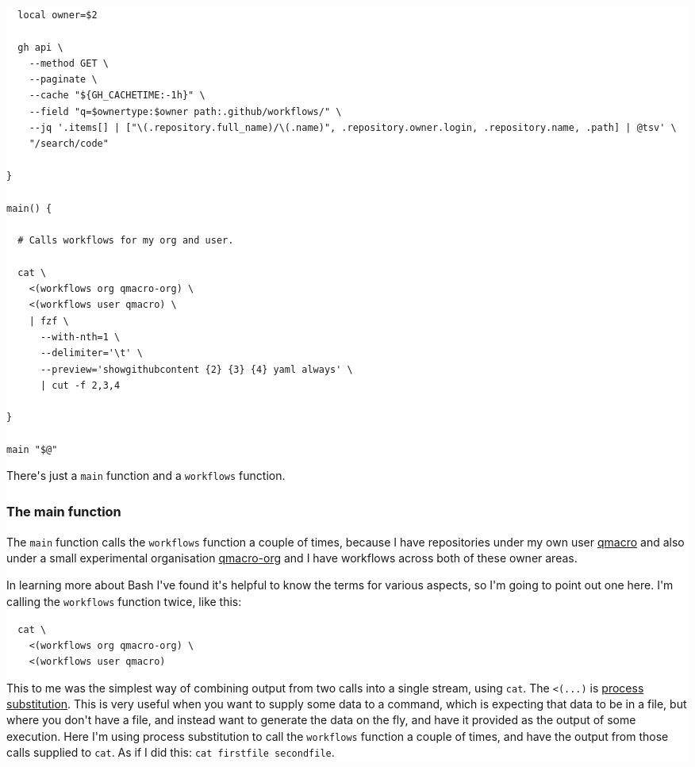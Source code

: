 ```
  local owner=$2

  gh api \
    --method GET \
    --paginate \
    --cache "${GH_CACHETIME:-1h}" \
    --field "q=$ownertype:$owner path:.github/workflows/" \
    --jq '.items[] | ["\(.repository.full_name)/\(.name)", .repository.owner.login, .repository.name, .path] | @tsv' \
    "/search/code"

}

main() {

  # Calls workflows for my org and user.

  cat \
    <(workflows org qmacro-org) \
    <(workflows user qmacro) \
    | fzf \
      --with-nth=1 \
      --delimiter='\t' \
      --preview='showgithubcontent {2} {3} {4} yaml always' \
      | cut -f 2,3,4

}

main "$@"
```

There's just a `main` function and a `workflows` function.

### The main function

The `main` function calls the `workflows` function a couple of times, because I have repositories under my own user [qmacro](https://github.com/qmacro) and also under a small experimental organisation [qmacro-org](https://github.com/qmacro-org) and I have workflows across both of these owner areas.

In learning more about Bash I've found it's helpful to know the terms for various aspects, so I'm going to point out one here. I'm calling the `workflows` function twice, like this:

```
  cat \
    <(workflows org qmacro-org) \
    <(workflows user qmacro)
```

This to me was the simplest way of combining output from two calls into a single stream, using `cat`. The `<(...)` is [process substitution](https://tldp.org/LDP/abs/html/process-sub.html). This is very useful when you want to supply some data to a command, which is expecting that data to be in a file, but where you don't have a file, and instead want to generate the data on the fly, and have it provided as the output of some execution. Here I'm using process substitution to call the `workflows` function a couple of times, and have the output from those calls supplied to `cat`. As if I did this: `cat firstfile secondfile`.
